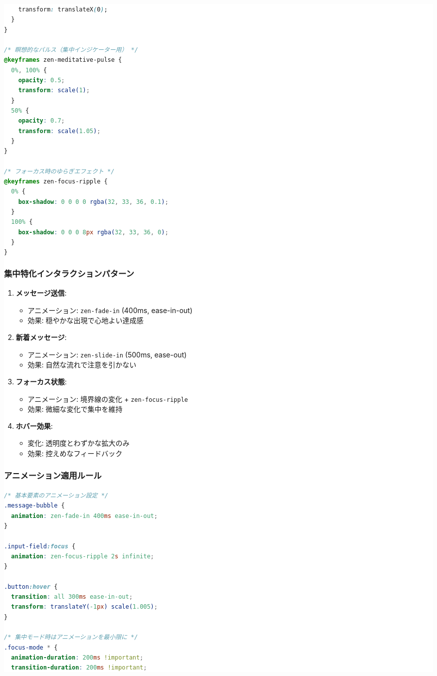 ```css
    transform: translateX(0); 
  }
}

/* 瞑想的なパルス（集中インジケーター用） */
@keyframes zen-meditative-pulse {
  0%, 100% { 
    opacity: 0.5; 
    transform: scale(1); 
  }
  50% { 
    opacity: 0.7; 
    transform: scale(1.05); 
  }
}

/* フォーカス時のゆらぎエフェクト */
@keyframes zen-focus-ripple {
  0% { 
    box-shadow: 0 0 0 0 rgba(32, 33, 36, 0.1); 
  }
  100% { 
    box-shadow: 0 0 0 8px rgba(32, 33, 36, 0); 
  }
}
```

### 集中特化インタラクションパターン
1. **メッセージ送信**: 
   - アニメーション: `zen-fade-in` (400ms, ease-in-out)
   - 効果: 穏やかな出現で心地よい達成感

2. **新着メッセージ**: 
   - アニメーション: `zen-slide-in` (500ms, ease-out)
   - 効果: 自然な流れで注意を引かない

3. **フォーカス状態**: 
   - アニメーション: 境界線の変化 + `zen-focus-ripple`
   - 効果: 微細な変化で集中を維持

4. **ホバー効果**: 
   - 変化: 透明度とわずかな拡大のみ
   - 効果: 控えめなフィードバック

### アニメーション適用ルール
```css
/* 基本要素のアニメーション設定 */
.message-bubble {
  animation: zen-fade-in 400ms ease-in-out;
}

.input-field:focus {
  animation: zen-focus-ripple 2s infinite;
}

.button:hover {
  transition: all 300ms ease-in-out;
  transform: translateY(-1px) scale(1.005);
}

/* 集中モード時はアニメーションを最小限に */
.focus-mode * {
  animation-duration: 200ms !important;
  transition-duration: 200ms !important;
```